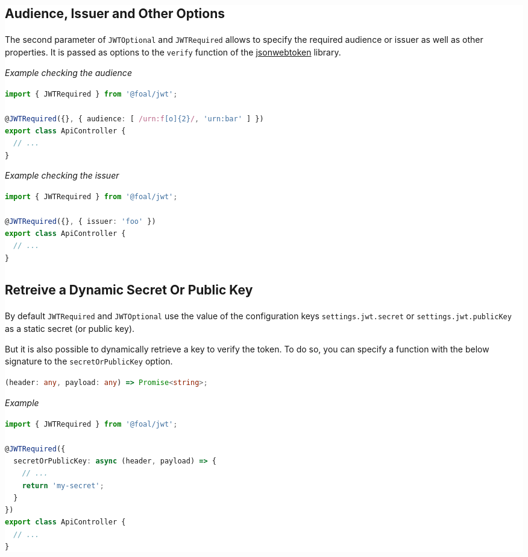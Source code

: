 ## Audience, Issuer and Other Options

The second parameter of `JWTOptional` and `JWTRequired` allows to specify the required audience or issuer as well as other properties. It is passed as options to the `verify` function of the [jsonwebtoken](https://www.npmjs.com/package/jsonwebtoken) library.

*Example checking the audience*
```typescript
import { JWTRequired } from '@foal/jwt';

@JWTRequired({}, { audience: [ /urn:f[o]{2}/, 'urn:bar' ] })
export class ApiController {
  // ...
}

```

*Example checking the issuer*
```typescript
import { JWTRequired } from '@foal/jwt';

@JWTRequired({}, { issuer: 'foo' })
export class ApiController {
  // ...
}

```

## Retreive a Dynamic Secret Or Public Key

By default `JWTRequired` and `JWTOptional` use the value of the configuration keys `settings.jwt.secret` or `settings.jwt.publicKey` as a static secret (or public key).

But it is also possible to dynamically retrieve a key to verify the token. To do so, you can specify a function with the below signature to the `secretOrPublicKey` option.

```typescript
(header: any, payload: any) => Promise<string>;
```

*Example*
```typescript
import { JWTRequired } from '@foal/jwt';

@JWTRequired({
  secretOrPublicKey: async (header, payload) => {
    // ...
    return 'my-secret';
  }
})
export class ApiController {
  // ...
}
```
